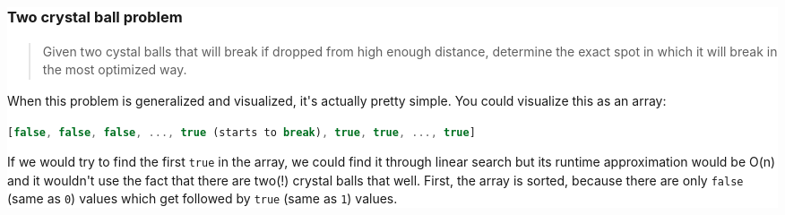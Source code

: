 ### Two crystal ball problem

> Given two cystal balls that will break if dropped from high enough distance, determine the exact spot in which it will break in the most optimized way.

When this problem is generalized and visualized, it's actually pretty simple. You could visualize this as an array:

```typescript
[false, false, false, ..., true (starts to break), true, true, ..., true]
```

If we would try to find the first `true` in the array, we could find it through linear search but its runtime approximation would be O(n) and it wouldn't use the fact that there are two(!) crystal balls that well. First, the array is sorted, because there are only `false` (same as `0`) values which get followed by `true` (same as `1`) values.
